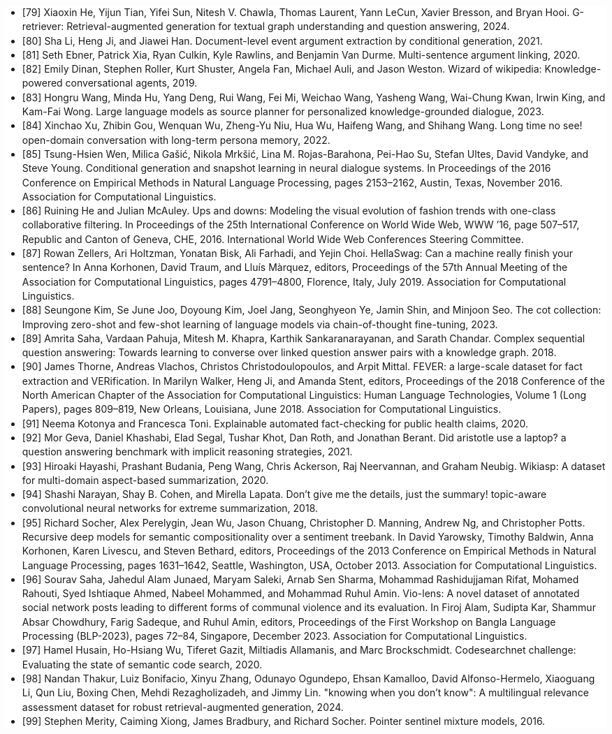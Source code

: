   * [79] Xiaoxin He, Yijun Tian, Yifei Sun, Nitesh V. Chawla, Thomas Laurent, Yann LeCun, Xavier Bresson, and Bryan Hooi.  G-retriever: Retrieval-augmented generation for textual graph understanding and question answering, 2024. 
  * [80] Sha Li, Heng Ji, and Jiawei Han.  Document-level event argument extraction by conditional generation, 2021. 
  * [81] Seth Ebner, Patrick Xia, Ryan Culkin, Kyle Rawlins, and Benjamin Van Durme.  Multi-sentence argument linking, 2020. 
  * [82] Emily Dinan, Stephen Roller, Kurt Shuster, Angela Fan, Michael Auli, and Jason Weston.  Wizard of wikipedia: Knowledge-powered conversational agents, 2019. 
  * [83] Hongru Wang, Minda Hu, Yang Deng, Rui Wang, Fei Mi, Weichao Wang, Yasheng Wang, Wai-Chung Kwan, Irwin King, and Kam-Fai Wong.  Large language models as source planner for personalized knowledge-grounded dialogue, 2023. 
  * [84] Xinchao Xu, Zhibin Gou, Wenquan Wu, Zheng-Yu Niu, Hua Wu, Haifeng Wang, and Shihang Wang.  Long time no see! open-domain conversation with long-term persona memory, 2022. 
  * [85] Tsung-Hsien Wen, Milica Gašić, Nikola Mrkšić, Lina M. Rojas-Barahona, Pei-Hao Su, Stefan Ultes, David Vandyke, and Steve Young.  Conditional generation and snapshot learning in neural dialogue systems.  In Proceedings of the 2016 Conference on Empirical Methods in Natural Language Processing, pages 2153–2162, Austin, Texas, November 2016. Association for Computational Linguistics. 
  * [86] Ruining He and Julian McAuley.  Ups and downs: Modeling the visual evolution of fashion trends with one-class collaborative filtering.  In Proceedings of the 25th International Conference on World Wide Web, WWW ’16, page 507–517, Republic and Canton of Geneva, CHE, 2016. International World Wide Web Conferences Steering Committee. 
  * [87] Rowan Zellers, Ari Holtzman, Yonatan Bisk, Ali Farhadi, and Yejin Choi.  HellaSwag: Can a machine really finish your sentence?  In Anna Korhonen, David Traum, and Lluís Màrquez, editors, Proceedings of the 57th Annual Meeting of the Association for Computational Linguistics, pages 4791–4800, Florence, Italy, July 2019. Association for Computational Linguistics. 
  * [88] Seungone Kim, Se June Joo, Doyoung Kim, Joel Jang, Seonghyeon Ye, Jamin Shin, and Minjoon Seo.  The cot collection: Improving zero-shot and few-shot learning of language models via chain-of-thought fine-tuning, 2023. 
  * [89] Amrita Saha, Vardaan Pahuja, Mitesh M. Khapra, Karthik Sankaranarayanan, and Sarath Chandar.  Complex sequential question answering: Towards learning to converse over linked question answer pairs with a knowledge graph.  2018\. 
  * [90] James Thorne, Andreas Vlachos, Christos Christodoulopoulos, and Arpit Mittal.  FEVER: a large-scale dataset for fact extraction and VERification.  In Marilyn Walker, Heng Ji, and Amanda Stent, editors, Proceedings of the 2018 Conference of the North American Chapter of the Association for Computational Linguistics: Human Language Technologies, Volume 1 (Long Papers), pages 809–819, New Orleans, Louisiana, June 2018. Association for Computational Linguistics. 
  * [91] Neema Kotonya and Francesca Toni.  Explainable automated fact-checking for public health claims, 2020. 
  * [92] Mor Geva, Daniel Khashabi, Elad Segal, Tushar Khot, Dan Roth, and Jonathan Berant.  Did aristotle use a laptop? a question answering benchmark with implicit reasoning strategies, 2021. 
  * [93] Hiroaki Hayashi, Prashant Budania, Peng Wang, Chris Ackerson, Raj Neervannan, and Graham Neubig.  Wikiasp: A dataset for multi-domain aspect-based summarization, 2020. 
  * [94] Shashi Narayan, Shay B. Cohen, and Mirella Lapata.  Don’t give me the details, just the summary! topic-aware convolutional neural networks for extreme summarization, 2018. 
  * [95] Richard Socher, Alex Perelygin, Jean Wu, Jason Chuang, Christopher D. Manning, Andrew Ng, and Christopher Potts.  Recursive deep models for semantic compositionality over a sentiment treebank.  In David Yarowsky, Timothy Baldwin, Anna Korhonen, Karen Livescu, and Steven Bethard, editors, Proceedings of the 2013 Conference on Empirical Methods in Natural Language Processing, pages 1631–1642, Seattle, Washington, USA, October 2013. Association for Computational Linguistics. 
  * [96] Sourav Saha, Jahedul Alam Junaed, Maryam Saleki, Arnab Sen Sharma, Mohammad Rashidujjaman Rifat, Mohamed Rahouti, Syed Ishtiaque Ahmed, Nabeel Mohammed, and Mohammad Ruhul Amin.  Vio-lens: A novel dataset of annotated social network posts leading to different forms of communal violence and its evaluation.  In Firoj Alam, Sudipta Kar, Shammur Absar Chowdhury, Farig Sadeque, and Ruhul Amin, editors, Proceedings of the First Workshop on Bangla Language Processing (BLP-2023), pages 72–84, Singapore, December 2023. Association for Computational Linguistics. 
  * [97] Hamel Husain, Ho-Hsiang Wu, Tiferet Gazit, Miltiadis Allamanis, and Marc Brockschmidt.  Codesearchnet challenge: Evaluating the state of semantic code search, 2020. 
  * [98] Nandan Thakur, Luiz Bonifacio, Xinyu Zhang, Odunayo Ogundepo, Ehsan Kamalloo, David Alfonso-Hermelo, Xiaoguang Li, Qun Liu, Boxing Chen, Mehdi Rezagholizadeh, and Jimmy Lin.  "knowing when you don’t know": A multilingual relevance assessment dataset for robust retrieval-augmented generation, 2024. 
  * [99] Stephen Merity, Caiming Xiong, James Bradbury, and Richard Socher.  Pointer sentinel mixture models, 2016. 